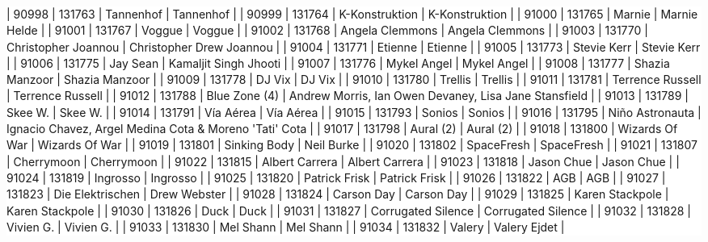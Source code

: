 | 90998 | 131763 | Tannenhof | Tannenhof |
| 90999 | 131764 | K-Konstruktion | K-Konstruktion |
| 91000 | 131765 | Marnie | Marnie Helde |
| 91001 | 131767 | Voggue | Voggue |
| 91002 | 131768 | Angela Clemmons | Angela Clemmons |
| 91003 | 131770 | Christopher Joannou | Christopher Drew Joannou |
| 91004 | 131771 | Etienne | Etienne |
| 91005 | 131773 | Stevie Kerr | Stevie Kerr |
| 91006 | 131775 | Jay Sean | Kamaljit Singh Jhooti |
| 91007 | 131776 | Mykel Angel | Mykel Angel |
| 91008 | 131777 | Shazia Manzoor | Shazia Manzoor |
| 91009 | 131778 | DJ Vix | DJ Vix |
| 91010 | 131780 | Trellis | Trellis |
| 91011 | 131781 | Terrence Russell | Terrence Russell |
| 91012 | 131788 | Blue Zone (4) | Andrew Morris, Ian Owen Devaney, Lisa Jane Stansfield |
| 91013 | 131789 | Skee W. | Skee W. |
| 91014 | 131791 | Vía Aérea | Vía Aérea |
| 91015 | 131793 | Sonios | Sonios |
| 91016 | 131795 | Niño Astronauta | Ignacio Chavez, Argel Medina Cota & Moreno 'Tati' Cota |
| 91017 | 131798 | Aural (2) | Aural (2) |
| 91018 | 131800 | Wizards Of War | Wizards Of War |
| 91019 | 131801 | Sinking Body | Neil Burke |
| 91020 | 131802 | SpaceFresh | SpaceFresh |
| 91021 | 131807 | Cherrymoon | Cherrymoon |
| 91022 | 131815 | Albert Carrera | Albert Carrera |
| 91023 | 131818 | Jason Chue | Jason Chue |
| 91024 | 131819 | Ingrosso | Ingrosso |
| 91025 | 131820 | Patrick Frisk | Patrick Frisk |
| 91026 | 131822 | AGB | AGB |
| 91027 | 131823 | Die Elektrischen | Drew Webster |
| 91028 | 131824 | Carson Day | Carson Day |
| 91029 | 131825 | Karen Stackpole | Karen Stackpole |
| 91030 | 131826 | Duck | Duck |
| 91031 | 131827 | Corrugated Silence | Corrugated Silence |
| 91032 | 131828 | Vivien G. | Vivien G. |
| 91033 | 131830 | Mel Shann | Mel Shann |
| 91034 | 131832 | Valery | Valery Ejdet |
